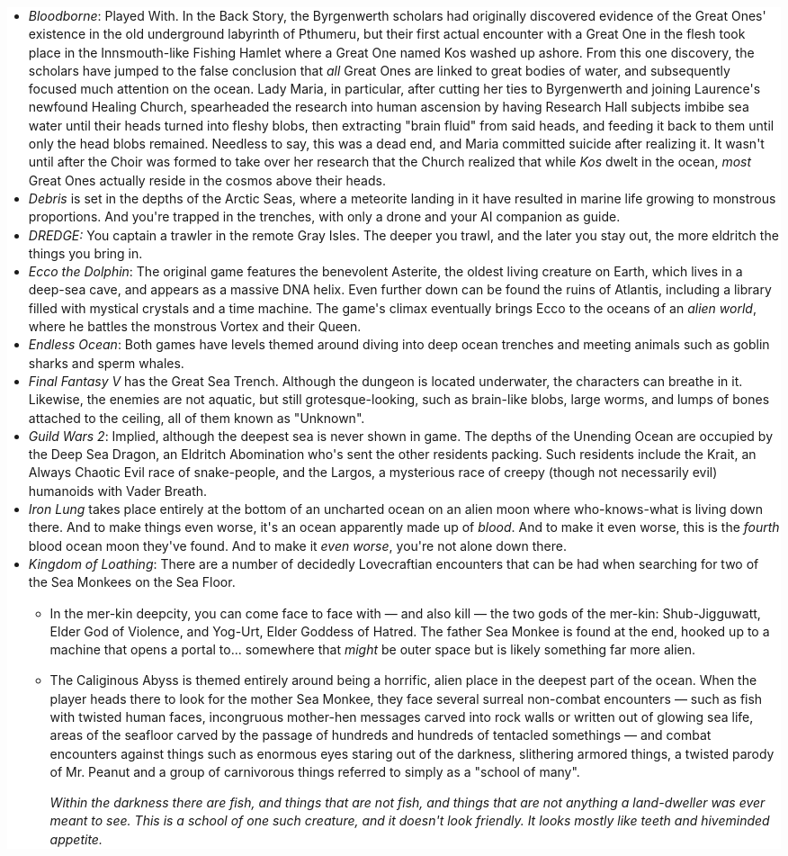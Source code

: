 -   _Bloodborne_: Played With. In the Back Story, the Byrgenwerth scholars had originally discovered evidence of the Great Ones' existence in the old underground labyrinth of Pthumeru, but their first actual encounter with a Great One in the flesh took place in the Innsmouth\-like Fishing Hamlet where a Great One named Kos washed up ashore. From this one discovery, the scholars have jumped to the false conclusion that _all_ Great Ones are linked to great bodies of water, and subsequently focused much attention on the ocean. Lady Maria, in particular, after cutting her ties to Byrgenwerth and joining Laurence's newfound Healing Church, spearheaded the research into human ascension by having Research Hall subjects imbibe sea water until their heads turned into fleshy blobs, then extracting "brain fluid" from said heads, and feeding it back to them until only the head blobs remained. Needless to say, this was a dead end, and Maria committed suicide after realizing it. It wasn't until after the Choir was formed to take over her research that the Church realized that while _Kos_ dwelt in the ocean, _most_ Great Ones actually reside in the cosmos above their heads.
-   _Debris_ is set in the depths of the Arctic Seas, where a meteorite landing in it have resulted in marine life growing to monstrous proportions. And you're trapped in the trenches, with only a drone and your AI companion as guide.
-   _DREDGE:_ You captain a trawler in the remote Gray Isles. The deeper you trawl, and the later you stay out, the more eldritch the things you bring in.
-   _Ecco the Dolphin_: The original game features the benevolent Asterite, the oldest living creature on Earth, which lives in a deep-sea cave, and appears as a massive DNA helix. Even further down can be found the ruins of Atlantis, including a library filled with mystical crystals and a time machine. The game's climax eventually brings Ecco to the oceans of an _alien world_, where he battles the monstrous Vortex and their Queen.
-   _Endless Ocean_: Both games have levels themed around diving into deep ocean trenches and meeting animals such as goblin sharks and sperm whales.
-   _Final Fantasy V_ has the Great Sea Trench. Although the dungeon is located underwater, the characters can breathe in it. Likewise, the enemies are not aquatic, but still grotesque-looking, such as brain-like blobs, large worms, and lumps of bones attached to the ceiling, all of them known as "Unknown".
-   _Guild Wars 2_: Implied, although the deepest sea is never shown in game. The depths of the Unending Ocean are occupied by the Deep Sea Dragon, an Eldritch Abomination who's sent the other residents packing. Such residents include the Krait, an Always Chaotic Evil race of snake-people, and the Largos, a mysterious race of creepy (though not necessarily evil) humanoids with Vader Breath.
-   _Iron Lung_ takes place entirely at the bottom of an uncharted ocean on an alien moon where who-knows-what is living down there. And to make things even worse, it's an ocean apparently made up of _blood_. And to make it even worse, this is the _fourth_ blood ocean moon they've found. And to make it _even worse_, you're not alone down there.
-   _Kingdom of Loathing_: There are a number of decidedly Lovecraftian encounters that can be had when searching for two of the Sea Monkees on the Sea Floor.
    -   In the mer-kin deepcity, you can come face to face with — and also kill — the two gods of the mer-kin: Shub-Jigguwatt, Elder God of Violence, and Yog-Urt, Elder Goddess of Hatred. The father Sea Monkee is found at the end, hooked up to a machine that opens a portal to... somewhere that _might_ be outer space but is likely something far more alien.
    -   The Caliginous Abyss is themed entirely around being a horrific, alien place in the deepest part of the ocean. When the player heads there to look for the mother Sea Monkee, they face several surreal non-combat encounters — such as fish with twisted human faces, incongruous mother-hen messages carved into rock walls or written out of glowing sea life, areas of the seafloor carved by the passage of hundreds and hundreds of tentacled somethings — and combat encounters against things such as enormous eyes staring out of the darkness, slithering armored things, a twisted parody of Mr. Peanut and a group of carnivorous things referred to simply as a "school of many".
        
        _Within the darkness there are fish, and things that are not fish, and things that are not anything a land-dweller was ever meant to see. This is a school of one such creature, and it doesn't look friendly. It looks mostly like teeth and hiveminded appetite._
        